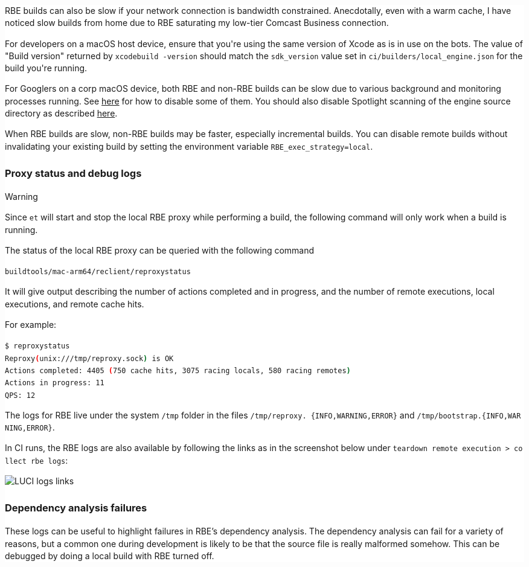 RBE builds can also be slow if your network connection is bandwidth constrained.
Anecdotally, even with a warm cache, I have noticed slow builds from home due
to RBE saturating my low-tier Comcast Business connection.

For developers on a macOS host device, ensure that you're using the same version
of Xcode as is in use on the bots. The value of "Build version" returned by
`xcodebuild -version` should match the `sdk_version` value set in
`ci/builders/local_engine.json` for the build you're running.

For Googlers on a corp macOS device, both RBE and non-RBE builds can be slow due
to various background and monitoring processes running. See
[here](https://buganizer.corp.google.com/issues/324404733#comment16) for how to
disable some of them. You should also disable Spotlight scanning of the engine
source directory as described
[here](go/building-chrome-mac#add-the-source-directory-to-the-spotlight-privacy-list).

When RBE builds are slow, non-RBE builds may be faster, especially incremental
builds. You can disable remote builds without invalidating your existing build
by setting the environment variable `RBE_exec_strategy=local`.

### Proxy status and debug logs
> [!WARNING]
> Since `et` will start and stop the local RBE proxy while performing a build,
> the following command will only work when a build is running.

The status of the local RBE proxy can be queried with the following command

```
buildtools/mac-arm64/reclient/reproxystatus
```

It will give output describing the number of actions completed and in progress,
and the number of remote executions, local executions, and remote cache hits.

For example:

```sh
$ reproxystatus
Reproxy(unix:///tmp/reproxy.sock) is OK
Actions completed: 4405 (750 cache hits, 3075 racing locals, 580 racing remotes)
Actions in progress: 11
QPS: 12
```

The logs for RBE live under the system `/tmp` folder in the files `/tmp/reproxy.
{INFO,WARNING,ERROR}` and `/tmp/bootstrap.{INFO,WARNING,ERROR}`.

In CI runs, the RBE logs are also available by following the links as in the
screenshot below under `teardown remote execution > collect rbe logs`:

![LUCI logs links](../../engine/src/flutter/docs/rbe/luci.png "LUCI logs links")

### Dependency analysis failures

These logs can be useful to highlight failures in RBE’s dependency analysis. The
dependency analysis can fail for a variety of reasons, but a common one during
development is likely to be that the source file is really malformed somehow.
This can be debugged by doing a local build with RBE turned off.
